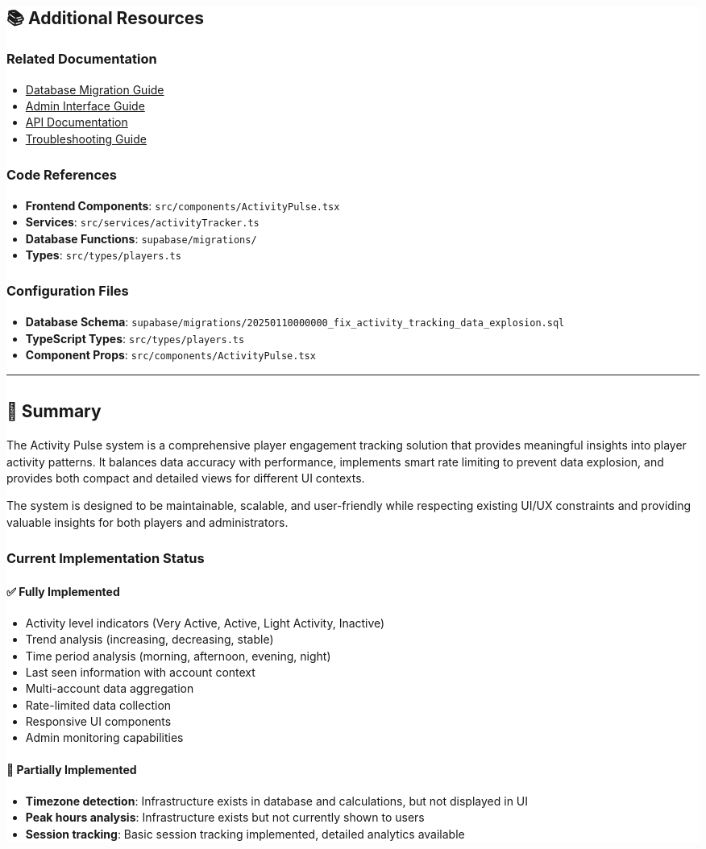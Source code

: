 
## 📚 Additional Resources

### **Related Documentation**
- [Database Migration Guide](./MIGRATION_SYSTEM_README.md)
- [Admin Interface Guide](./ADMIN_README.md)
- [API Documentation](./API_README.md)
- [Troubleshooting Guide](./TROUBLESHOOTING_README.md)

### **Code References**
- **Frontend Components**: `src/components/ActivityPulse.tsx`
- **Services**: `src/services/activityTracker.ts`
- **Database Functions**: `supabase/migrations/`
- **Types**: `src/types/players.ts`

### **Configuration Files**
- **Database Schema**: `supabase/migrations/20250110000000_fix_activity_tracking_data_explosion.sql`
- **TypeScript Types**: `src/types/players.ts`
- **Component Props**: `src/components/ActivityPulse.tsx`

---

## 🎯 Summary

The Activity Pulse system is a comprehensive player engagement tracking solution that provides meaningful insights into player activity patterns. It balances data accuracy with performance, implements smart rate limiting to prevent data explosion, and provides both compact and detailed views for different UI contexts.

The system is designed to be maintainable, scalable, and user-friendly while respecting existing UI/UX constraints and providing valuable insights for both players and administrators.

### **Current Implementation Status**

#### **✅ Fully Implemented**
- Activity level indicators (Very Active, Active, Light Activity, Inactive)
- Trend analysis (increasing, decreasing, stable)
- Time period analysis (morning, afternoon, evening, night)
- Last seen information with account context
- Multi-account data aggregation
- Rate-limited data collection
- Responsive UI components
- Admin monitoring capabilities

#### **🔄 Partially Implemented**
- **Timezone detection**: Infrastructure exists in database and calculations, but not displayed in UI
- **Peak hours analysis**: Infrastructure exists but not currently shown to users
- **Session tracking**: Basic session tracking implemented, detailed analytics available
